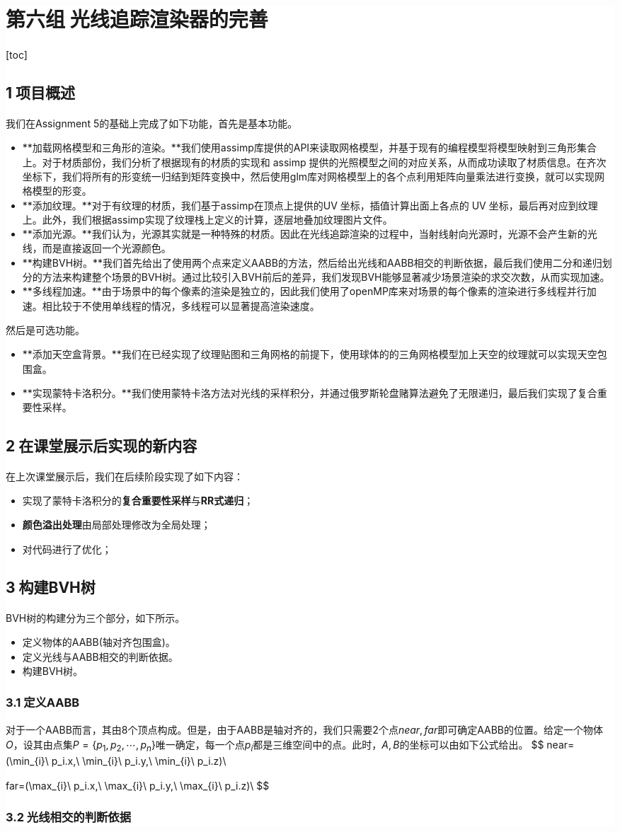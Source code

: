 # 第六组 光线追踪渲染器的完善

[toc]

## 1 项目概述

我们在Assignment 5的基础上完成了如下功能，首先是基本功能。

+ **加载网格模型和三角形的渲染。**我们使用assimp库提供的API来读取网格模型，并基于现有的编程模型将模型映射到三角形集合上。对于材质部份，我们分析了根据现有的材质的实现和 assimp 提供的光照模型之间的对应关系，从而成功读取了材质信息。在齐次坐标下，我们将所有的形变统一归结到矩阵变换中，然后使用glm库对网格模型上的各个点利用矩阵向量乘法进行变换，就可以实现网格模型的形变。
+ **添加纹理。**对于有纹理的材质，我们基于assimp在顶点上提供的UV 坐标，插值计算出面上各点的 UV 坐标，最后再对应到纹理上。此外，我们根据assimp实现了纹理栈上定义的计算，逐层地叠加纹理图片文件。
+ **添加光源。**我们认为，光源其实就是一种特殊的材质。因此在光线追踪渲染的过程中，当射线射向光源时，光源不会产生新的光线，而是直接返回一个光源颜色。
+ **构建BVH树。**我们首先给出了使用两个点来定义AABB的方法，然后给出光线和AABB相交的判断依据，最后我们使用二分和递归划分的方法来构建整个场景的BVH树。通过比较引入BVH前后的差异，我们发现BVH能够显著减少场景渲染的求交次数，从而实现加速。
+ **多线程加速。**由于场景中的每个像素的渲染是独立的，因此我们使用了openMP库来对场景的每个像素的渲染进行多线程并行加速。相比较于不使用单线程的情况，多线程可以显著提高渲染速度。

然后是可选功能。

+ **添加天空盒背景。**我们在已经实现了纹理贴图和三角网格的前提下，使用球体的的三角网格模型加上天空的纹理就可以实现天空包围盒。

+ **实现蒙特卡洛积分。**我们使用蒙特卡洛方法对光线的采样积分，并通过俄罗斯轮盘赌算法避免了无限递归，最后我们实现了复合重要性采样。

  

## 2 在课堂展示后实现的新内容

在上次课堂展示后，我们在后续阶段实现了如下内容：

- 实现了蒙特卡洛积分的**复合重要性采样**与**RR式递归**；

- **颜色溢出处理**由局部处理修改为全局处理；

- 对代码进行了优化；

  

## 3 构建BVH树

BVH树的构建分为三个部分，如下所示。

+ 定义物体的AABB(轴对齐包围盒)。
+ 定义光线与AABB相交的判断依据。
+ 构建BVH树。

### 3.1 定义AABB

对于一个AABB而言，其由8个顶点构成。但是，由于AABB是轴对齐的，我们只需要2个点$near,far$即可确定AABB的位置。给定一个物体$O$，设其由点集$P=\{p_1,p_2,\cdots,p_n\}$唯一确定，每一个点$p_i$都是三维空间中的点。此时，$A,B$的坐标可以由如下公式给出。
$$
near=(\min_{i}\ p_i.x,\ \min_{i}\ p_i.y,\ \min_{i}\ p_i.z)\\

far=(\max_{i}\ p_i.x,\ \max_{i}\ p_i.y,\ \max_{i}\ p_i.z)\\
$$

### 3.2 光线相交的判断依据
